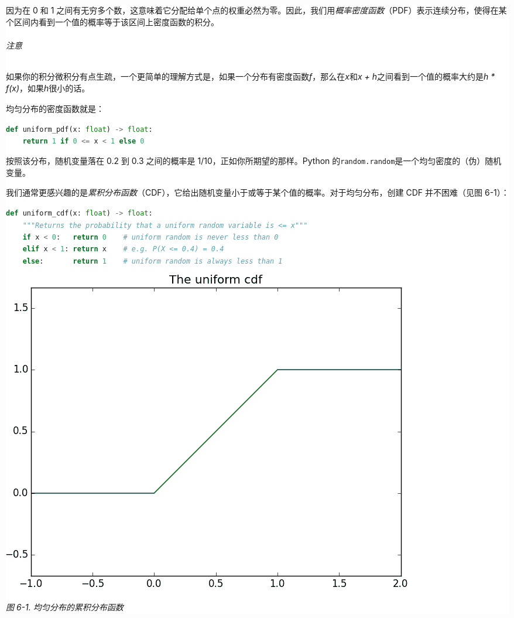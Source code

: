 因为在 0 和 1 之间有无穷多个数，这意味着它分配给单个点的权重必然为零。因此，我们用*概率密度函数*（PDF）表示连续分布，使得在某个区间内看到一个值的概率等于该区间上密度函数的积分。

###### 注意

如果你的积分微积分有点生疏，一个更简单的理解方式是，如果一个分布有密度函数*f*，那么在*x*和*x + h*之间看到一个值的概率大约是*h * f(x)*，如果*h*很小的话。

均匀分布的密度函数就是：

```py
def uniform_pdf(x: float) -> float:
    return 1 if 0 <= x < 1 else 0
```

按照该分布，随机变量落在 0.2 到 0.3 之间的概率是 1/10，正如你所期望的那样。Python 的`random.random`是一个均匀密度的（伪）随机变量。

我们通常更感兴趣的是*累积分布函数*（CDF），它给出随机变量小于或等于某个值的概率。对于均匀分布，创建 CDF 并不困难（见图 6-1）：

```py
def uniform_cdf(x: float) -> float:
    """Returns the probability that a uniform random variable is <= x"""
    if x < 0:   return 0    # uniform random is never less than 0
    elif x < 1: return x    # e.g. P(X <= 0.4) = 0.4
    else:       return 1    # uniform random is always less than 1
```

![均匀分布的 CDF。](img/dsf2_0601.png)

###### 图 6-1\. 均匀分布的累积分布函数
